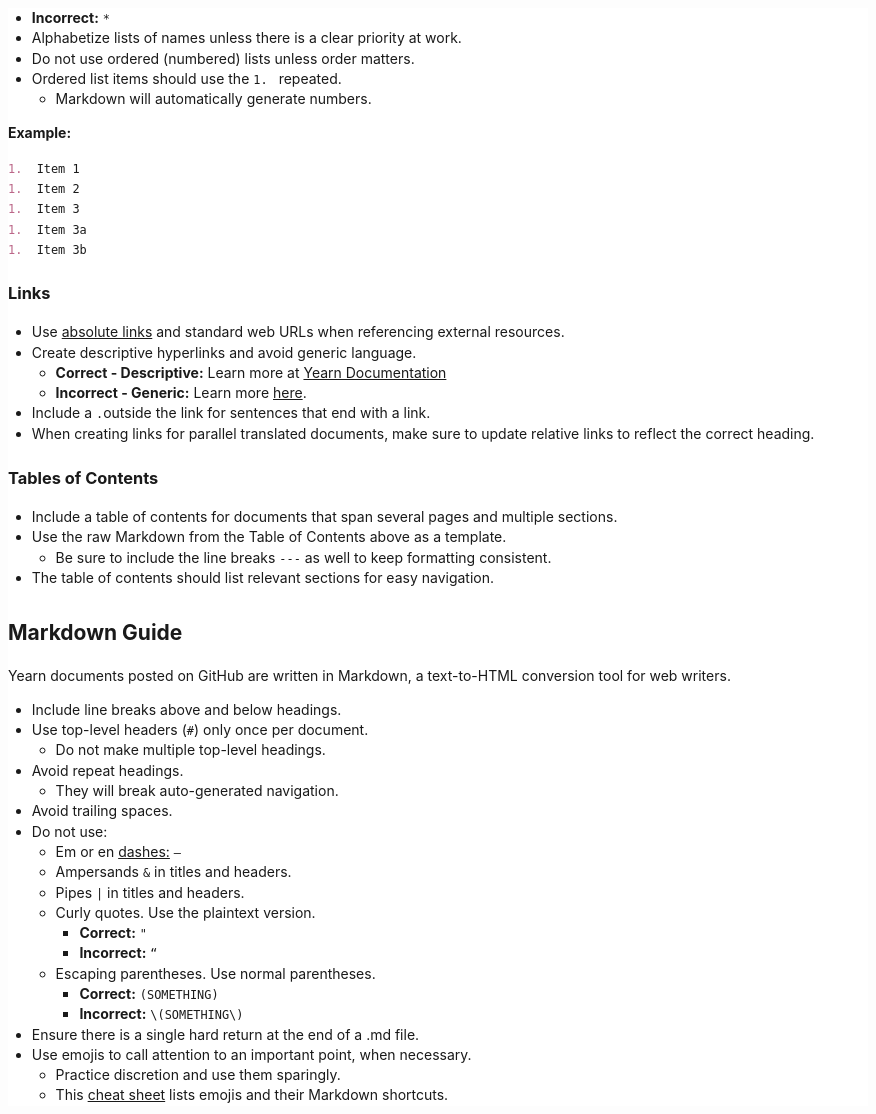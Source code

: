   - **Incorrect:** `*`
- Alphabetize lists of names unless there is a clear priority at work.
- Do not use ordered (numbered) lists unless order matters.
- Ordered list items should use the `1. ` repeated.
  - Markdown will automatically generate numbers.

**Example:**

```markdown
1.  Item 1
1.  Item 2
1.  Item 3
1.  Item 3a
1.  Item 3b
```

### Links

- Use [absolute links](https://docs.microsoft.com/en-us/contribute/how-to-write-links) and standard web URLs when referencing external resources.
- Create descriptive hyperlinks and avoid generic language.
  - **Correct - Descriptive:** Learn more at [Yearn Documentation](https://docs.yearn.fi/)
  - **Incorrect - Generic:** Learn more [here](https://docs.yearn.fi/).
- Include a `.`outside the link for sentences that end with a link.
- When creating links for parallel translated documents, make sure to update relative links to reflect the correct heading.

### Tables of Contents

- Include a table of contents for documents that span several pages and multiple sections.
- Use the raw Markdown from the Table of Contents above as a template.
  - Be sure to include the line breaks `---` as well to keep formatting consistent.
- The table of contents should list relevant sections for easy navigation.

## Markdown Guide

Yearn documents posted on GitHub are written in Markdown, a text-to-HTML conversion tool for web writers.

- Include line breaks above and below headings.
- Use top-level headers (`#`) only once per document.
  - Do not make multiple top-level headings.
- Avoid repeat headings.
  - They will break auto-generated navigation.
- Avoid trailing spaces.
- Do not use:
  - Em or en [dashes:](https://en.wikipedia.org/wiki/Wikipedia:Hyphens_and_dashes) `—`
  - Ampersands `&` in titles and headers.
  - Pipes `|` in titles and headers.
  - Curly quotes. Use the plaintext version.
    - **Correct:** `"`
    - **Incorrect:** `“`
  - Escaping parentheses. Use normal parentheses.
    - **Correct:** `(SOMETHING)`
    - **Incorrect:** `\(SOMETHING\)`
- Ensure there is a single hard return at the end of a .md file.
- Use emojis to call attention to an important point, when necessary.
  - Practice discretion and use them sparingly.
  - This [cheat sheet](https://gist.github.com/rxaviers/7360908) lists emojis and their Markdown shortcuts.
